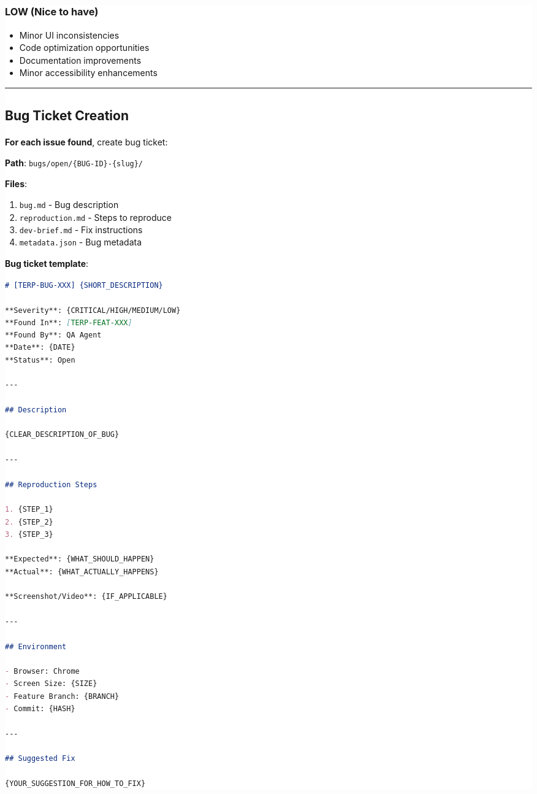 ### LOW (Nice to have)
- Minor UI inconsistencies
- Code optimization opportunities
- Documentation improvements
- Minor accessibility enhancements

---

## Bug Ticket Creation

**For each issue found**, create bug ticket:

**Path**: `bugs/open/{BUG-ID}-{slug}/`

**Files**:
1. `bug.md` - Bug description
2. `reproduction.md` - Steps to reproduce
3. `dev-brief.md` - Fix instructions
4. `metadata.json` - Bug metadata

**Bug ticket template**:
```markdown
# [TERP-BUG-XXX] {SHORT_DESCRIPTION}

**Severity**: {CRITICAL/HIGH/MEDIUM/LOW}
**Found In**: [TERP-FEAT-XXX]
**Found By**: QA Agent
**Date**: {DATE}
**Status**: Open

---

## Description

{CLEAR_DESCRIPTION_OF_BUG}

---

## Reproduction Steps

1. {STEP_1}
2. {STEP_2}
3. {STEP_3}

**Expected**: {WHAT_SHOULD_HAPPEN}
**Actual**: {WHAT_ACTUALLY_HAPPENS}

**Screenshot/Video**: {IF_APPLICABLE}

---

## Environment

- Browser: Chrome
- Screen Size: {SIZE}
- Feature Branch: {BRANCH}
- Commit: {HASH}

---

## Suggested Fix

{YOUR_SUGGESTION_FOR_HOW_TO_FIX}

```